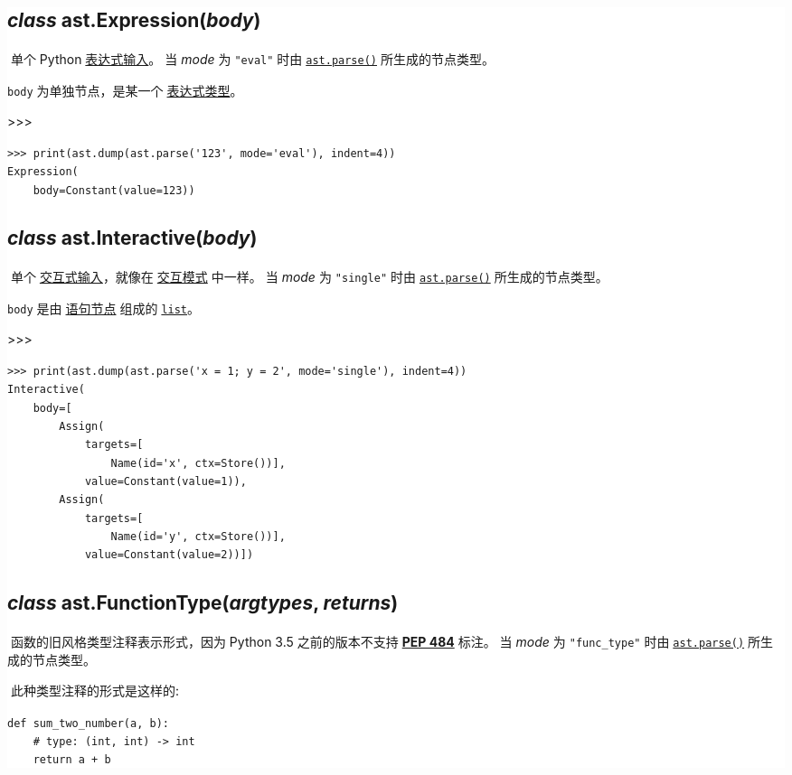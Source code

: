 ## *class* ast.**Expression**(*body*)

​	单个 Python [表达式输入](https://docs.python.org/zh-cn/3.13/reference/toplevel_components.html#expression-input)。 当 *mode* 为 `"eval"` 时由 [`ast.parse()`](https://docs.python.org/zh-cn/3.13/library/ast.html#ast.parse) 所生成的节点类型。

`body` 为单独节点，是某一个 [表达式类型](https://docs.python.org/zh-cn/3.13/library/ast.html#ast-expressions)。

\>>>

```
>>> print(ast.dump(ast.parse('123', mode='eval'), indent=4))
Expression(
    body=Constant(value=123))
```

## *class* ast.**Interactive**(*body*)

​	单个 [交互式输入](https://docs.python.org/zh-cn/3.13/reference/toplevel_components.html#interactive)，就像在 [交互模式](https://docs.python.org/zh-cn/3.13/tutorial/appendix.html#tut-interac) 中一样。 当 *mode* 为 `"single"` 时由 [`ast.parse()`](https://docs.python.org/zh-cn/3.13/library/ast.html#ast.parse) 所生成的节点类型。

`body` 是由 [语句节点](https://docs.python.org/zh-cn/3.13/library/ast.html#ast-statements) 组成的 [`list`](https://docs.python.org/zh-cn/3.13/library/stdtypes.html#list)。

\>>>

```
>>> print(ast.dump(ast.parse('x = 1; y = 2', mode='single'), indent=4))
Interactive(
    body=[
        Assign(
            targets=[
                Name(id='x', ctx=Store())],
            value=Constant(value=1)),
        Assign(
            targets=[
                Name(id='y', ctx=Store())],
            value=Constant(value=2))])
```

## *class* ast.**FunctionType**(*argtypes*, *returns*)

​	函数的旧风格类型注释表示形式，因为 Python 3.5 之前的版本不支持 [**PEP 484**](https://peps.python.org/pep-0484/) 标注。 当 *mode* 为 `"func_type"` 时由 [`ast.parse()`](https://docs.python.org/zh-cn/3.13/library/ast.html#ast.parse) 所生成的节点类型。

​	此种类型注释的形式是这样的:

```
def sum_two_number(a, b):
    # type: (int, int) -> int
    return a + b
```
